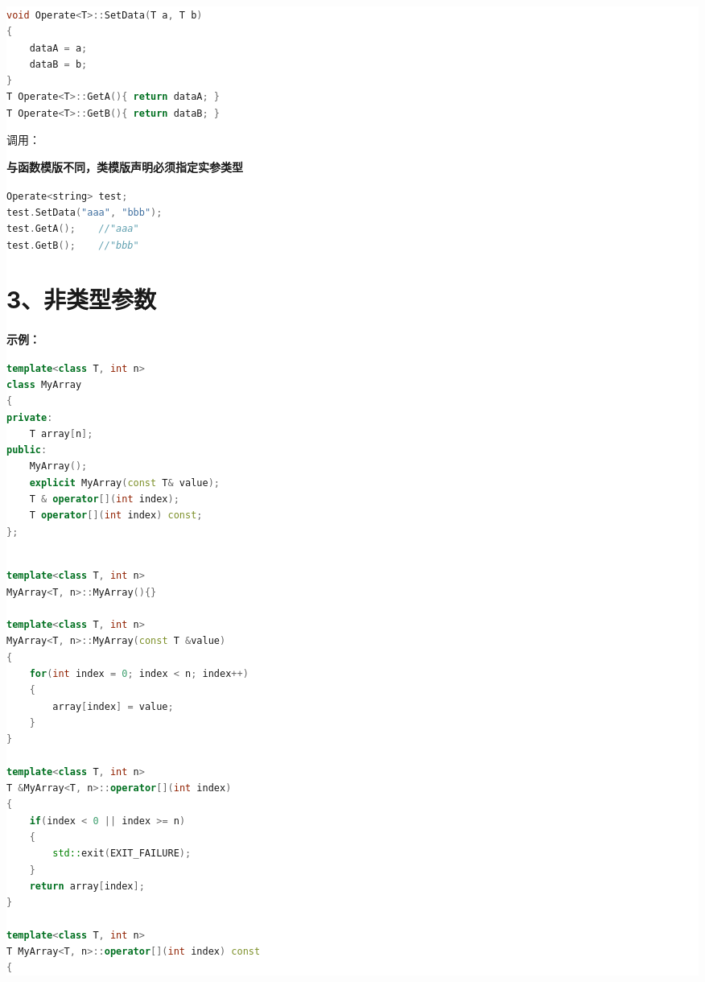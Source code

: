 ```c++
void Operate<T>::SetData(T a, T b)
{
    dataA = a;
    dataB = b;
}
T Operate<T>::GetA(){ return dataA; }
T Operate<T>::GetB(){ return dataB; }
```

调用：

**与函数模版不同，类模版声明必须指定实参类型**

```c++
Operate<string> test; 
test.SetData("aaa", "bbb"); 
test.GetA();	//"aaa" 
test.GetB();	//"bbb"
```

# 3、非类型参数

**示例：**

```c++
template<class T, int n>
class MyArray
{
private:
    T array[n];
public:
    MyArray();
    explicit MyArray(const T& value);
    T & operator[](int index);
    T operator[](int index) const;
};
```

```c++

template<class T, int n>
MyArray<T, n>::MyArray(){}

template<class T, int n>
MyArray<T, n>::MyArray(const T &value)
{
    for(int index = 0; index < n; index++)
    {
        array[index] = value;
    }
}

template<class T, int n>
T &MyArray<T, n>::operator[](int index)
{
    if(index < 0 || index >= n)
    {
        std::exit(EXIT_FAILURE);
    }
    return array[index];
}

template<class T, int n>
T MyArray<T, n>::operator[](int index) const
{
```